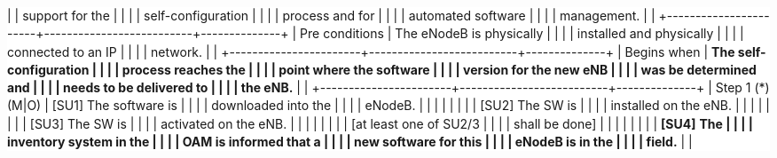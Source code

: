 |                       | support for the          |              |
|                       | self-configuration       |              |
|                       | process and for          |              |
|                       | automated software       |              |
|                       | management.              |              |
+-----------------------+--------------------------+--------------+
| Pre conditions        | The eNodeB is physically |              |
|                       | installed and physically |              |
|                       | connected to an IP       |              |
|                       | network.                 |              |
+-----------------------+--------------------------+--------------+
| Begins when           | **The self-configuration |              |
|                       | process reaches the      |              |
|                       | point where the software |              |
|                       | version for the new eNB  |              |
|                       | was be determined and    |              |
|                       | needs to be delivered to |              |
|                       | the eNB.**               |              |
+-----------------------+--------------------------+--------------+
| Step 1 (\*) (M\|O)    | \[SU1\] The software is  |              |
|                       | downloaded into the      |              |
|                       | eNodeB.                  |              |
|                       |                          |              |
|                       | \[SU2\] The SW is        |              |
|                       | installed on the eNB.    |              |
|                       |                          |              |
|                       | \[SU3\] The SW is        |              |
|                       | activated on the eNB.    |              |
|                       |                          |              |
|                       | \[at least one of SU2/3  |              |
|                       | shall be done\]          |              |
|                       |                          |              |
|                       | **\[SU4\]** **The        |              |
|                       | inventory system in the  |              |
|                       | OAM is informed that a   |              |
|                       | new software for this    |              |
|                       | eNodeB is in the         |              |
|                       | field.**                 |              |